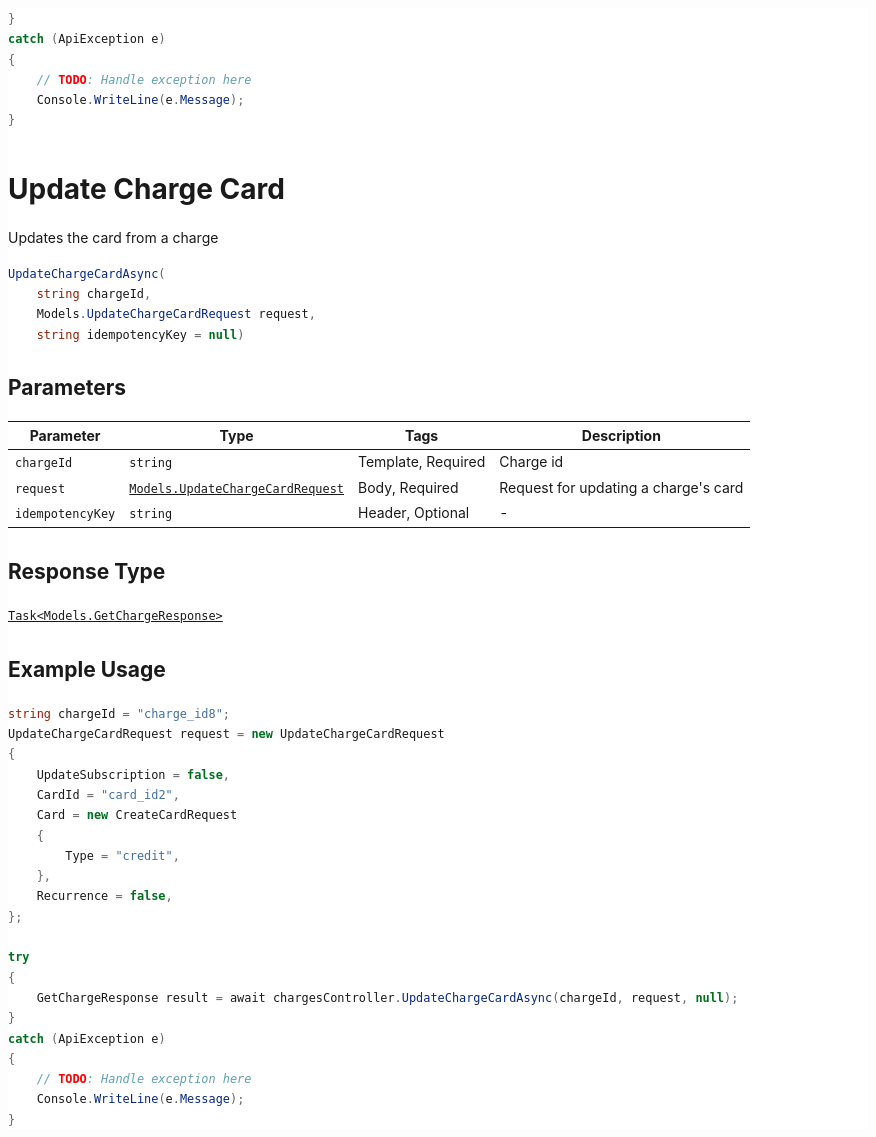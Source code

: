 ```csharp
}
catch (ApiException e)
{
    // TODO: Handle exception here
    Console.WriteLine(e.Message);
}
```


# Update Charge Card

Updates the card from a charge

```csharp
UpdateChargeCardAsync(
    string chargeId,
    Models.UpdateChargeCardRequest request,
    string idempotencyKey = null)
```

## Parameters

| Parameter | Type | Tags | Description |
|  --- | --- | --- | --- |
| `chargeId` | `string` | Template, Required | Charge id |
| `request` | [`Models.UpdateChargeCardRequest`](../../doc/models/update-charge-card-request.md) | Body, Required | Request for updating a charge's card |
| `idempotencyKey` | `string` | Header, Optional | - |

## Response Type

[`Task<Models.GetChargeResponse>`](../../doc/models/get-charge-response.md)

## Example Usage

```csharp
string chargeId = "charge_id8";
UpdateChargeCardRequest request = new UpdateChargeCardRequest
{
    UpdateSubscription = false,
    CardId = "card_id2",
    Card = new CreateCardRequest
    {
        Type = "credit",
    },
    Recurrence = false,
};

try
{
    GetChargeResponse result = await chargesController.UpdateChargeCardAsync(chargeId, request, null);
}
catch (ApiException e)
{
    // TODO: Handle exception here
    Console.WriteLine(e.Message);
}
```
